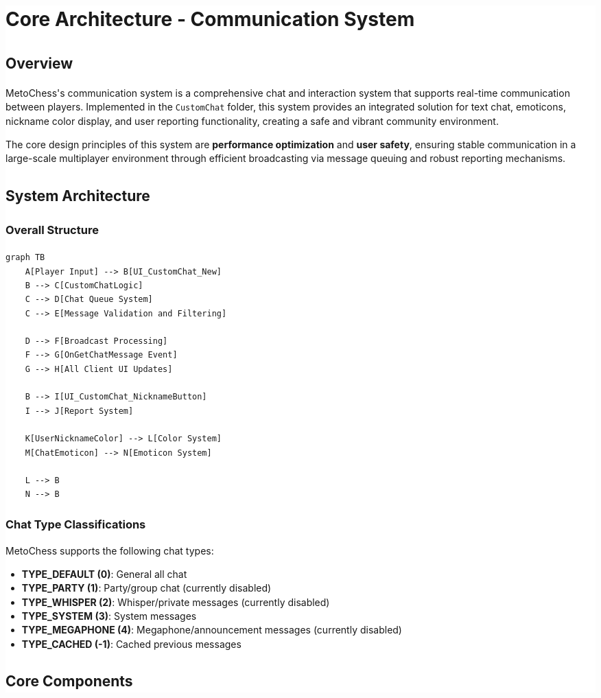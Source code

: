 # Core Architecture - Communication System

## Overview

MetoChess's communication system is a comprehensive chat and interaction system that supports real-time communication between players. Implemented in the `CustomChat` folder, this system provides an integrated solution for text chat, emoticons, nickname color display, and user reporting functionality, creating a safe and vibrant community environment.

The core design principles of this system are **performance optimization** and **user safety**, ensuring stable communication in a large-scale multiplayer environment through efficient broadcasting via message queuing and robust reporting mechanisms.

## System Architecture

### Overall Structure

```mermaid
graph TB
    A[Player Input] --> B[UI_CustomChat_New]
    B --> C[CustomChatLogic]
    C --> D[Chat Queue System]
    C --> E[Message Validation and Filtering]
    
    D --> F[Broadcast Processing]
    F --> G[OnGetChatMessage Event]
    G --> H[All Client UI Updates]
    
    B --> I[UI_CustomChat_NicknameButton]
    I --> J[Report System]
    
    K[UserNicknameColor] --> L[Color System]
    M[ChatEmoticon] --> N[Emoticon System]
    
    L --> B
    N --> B
```

### Chat Type Classifications

MetoChess supports the following chat types:

- **TYPE_DEFAULT (0)**: General all chat
- **TYPE_PARTY (1)**: Party/group chat (currently disabled)
- **TYPE_WHISPER (2)**: Whisper/private messages (currently disabled)  
- **TYPE_SYSTEM (3)**: System messages
- **TYPE_MEGAPHONE (4)**: Megaphone/announcement messages (currently disabled)
- **TYPE_CACHED (-1)**: Cached previous messages

## Core Components
